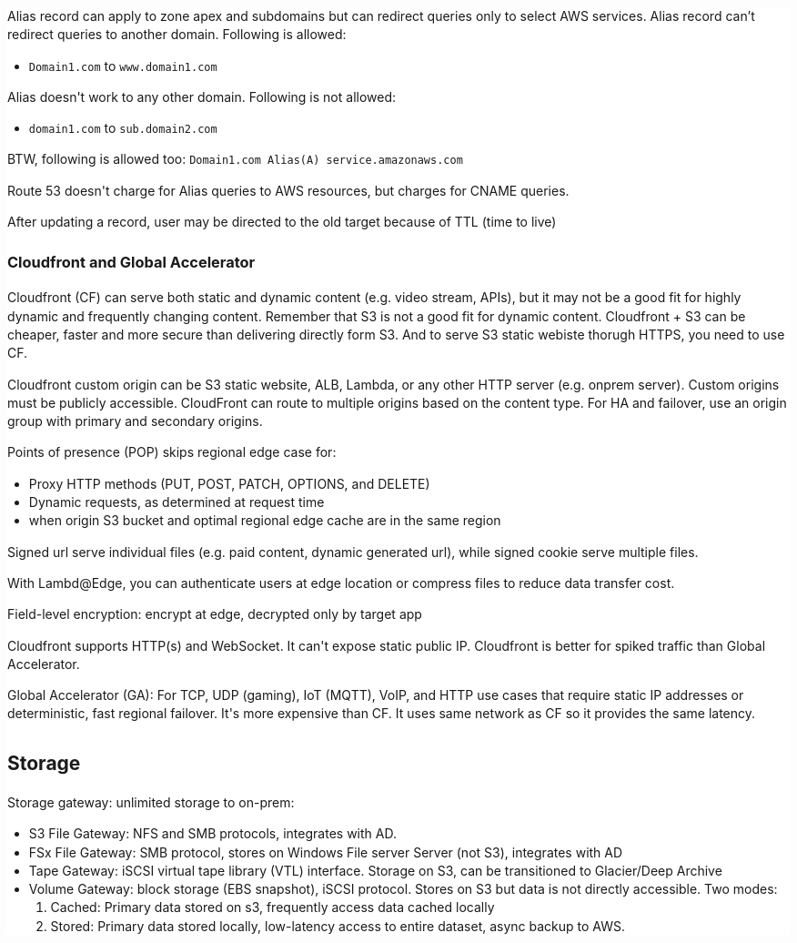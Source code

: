 Alias record can apply to zone apex and subdomains but can redirect queries only to select AWS services. Alias record can’t redirect queries to another domain. Following is allowed:
* `Domain1.com` to `www.domain1.com`

Alias doesn't work to any other domain. Following is not allowed:
* `domain1.com` to `sub.domain2.com`

BTW, following is allowed too:
`Domain1.com Alias(A) service.amazonaws.com`

Route 53 doesn't charge for Alias queries to AWS resources, but charges for CNAME queries.

After updating a record, user may be directed to the old target because of TTL (time to live)


### Cloudfront and Global Accelerator

Cloudfront (CF) can serve both static and dynamic content (e.g. video stream, APIs), but it may not be a good fit for highly dynamic and frequently changing content. Remember that S3 is not a good fit for dynamic content. Cloudfront + S3 can be cheaper, faster and more secure than delivering directly form S3. And to serve S3 static webiste thorugh HTTPS, you need to use CF.

Cloudfront custom origin can be S3 static website, ALB, Lambda, or any other HTTP server (e.g. onprem server). Custom origins must be publicly accessible. CloudFront can route to multiple origins based on the content type. For HA and failover, use an origin group with primary and secondary origins.

Points of presence (POP) skips regional edge case for:
* Proxy HTTP methods (PUT, POST, PATCH, OPTIONS, and DELETE)
* Dynamic requests, as determined at request time
* when origin S3 bucket and optimal regional edge cache are in the same region

Signed url serve individual files (e.g. paid content, dynamic generated url), while signed cookie serve multiple files.

With Lambd@Edge, you can authenticate users at edge location or compress files to reduce data transfer cost.

Field-level encryption: encrypt at edge, decrypted only by target app

Cloudfront supports HTTP(s) and WebSocket. It can't expose static public IP. Cloudfront is better for spiked traffic than Global Accelerator.

Global Accelerator (GA): For TCP, UDP (gaming), IoT (MQTT), VoIP, and HTTP use cases that require static IP addresses or deterministic, fast regional failover. It's more expensive than CF. It uses same network as CF so it provides the same latency.


## Storage

Storage gateway: unlimited storage to on-prem:
* S3 File Gateway: NFS and SMB protocols, integrates with AD.
* FSx File Gateway: SMB protocol, stores on Windows File server Server (not S3), integrates with AD
* Tape Gateway: iSCSI virtual tape library (VTL) interface. Storage on S3, can be transitioned to Glacier/Deep Archive
* Volume Gateway: block storage (EBS snapshot), iSCSI protocol. Stores on S3 but data is not directly accessible. Two modes:
  1. Cached: Primary data stored on s3, frequently access data cached locally
  2. Stored: Primary data stored locally, low-latency access to entire dataset, async backup to AWS.
